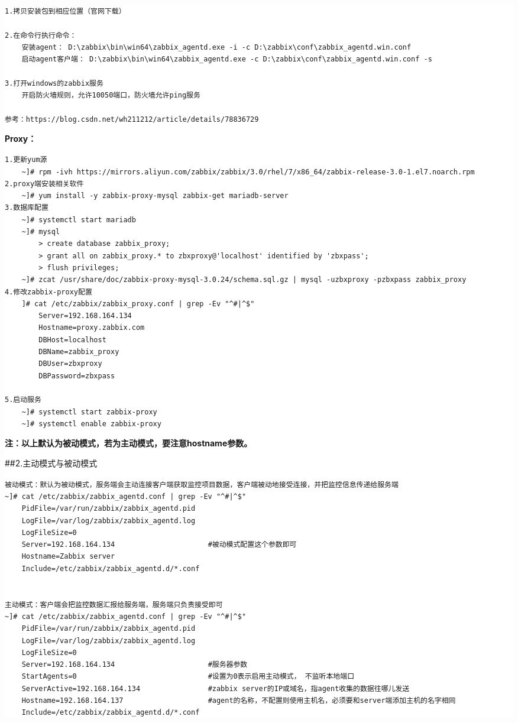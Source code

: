 	1.拷贝安装包到相应位置（官网下载）
		
	2.在命令行执行命令：
		安装agent： D:\zabbix\bin\win64\zabbix_agentd.exe -i -c D:\zabbix\conf\zabbix_agentd.win.conf
		启动agent客户端： D:\zabbix\bin\win64\zabbix_agentd.exe -c D:\zabbix\conf\zabbix_agentd.win.conf -s
		
	3.打开windows的zabbix服务
		开启防火墙规则，允许10050端口，防火墙允许ping服务

	参考：https://blog.csdn.net/wh211212/article/details/78836729


	
**Proxy：**

	1.更新yum源
		~]# rpm -ivh https://mirrors.aliyun.com/zabbix/zabbix/3.0/rhel/7/x86_64/zabbix-release-3.0-1.el7.noarch.rpm
	2.proxy端安装相关软件
		~]# yum install -y zabbix-proxy-mysql zabbix-get mariadb-server
	3.数据库配置
		~]# systemctl start mariadb
		~]# mysql
			> create database zabbix_proxy;
			> grant all on zabbix_proxy.* to zbxproxy@'localhost' identified by 'zbxpass';
			> flush privileges;
		~]# zcat /usr/share/doc/zabbix-proxy-mysql-3.0.24/schema.sql.gz | mysql -uzbxproxy -pzbxpass zabbix_proxy
	4.修改zabbix-proxy配置			
		]# cat /etc/zabbix/zabbix_proxy.conf | grep -Ev "^#|^$"
			Server=192.168.164.134
			Hostname=proxy.zabbix.com
			DBHost=localhost
			DBName=zabbix_proxy
			DBUser=zbxproxy
			DBPassword=zbxpass
			
	5.启动服务
		~]# systemctl start zabbix-proxy
		~]# systemctl enable zabbix-proxy

**注：以上默认为被动模式，若为主动模式，要注意hostname参数。**
	
##2.主动模式与被动模式

	被动模式：默认为被动模式，服务端会主动连接客户端获取监控项目数据，客户端被动地接受连接，并把监控信息传递给服务端
	~]# cat /etc/zabbix/zabbix_agentd.conf | grep -Ev "^#|^$" 
		PidFile=/var/run/zabbix/zabbix_agentd.pid
		LogFile=/var/log/zabbix/zabbix_agentd.log
		LogFileSize=0
		Server=192.168.164.134						#被动模式配置这个参数即可
		Hostname=Zabbix server
		Include=/etc/zabbix/zabbix_agentd.d/*.conf


	主动模式：客户端会把监控数据汇报给服务端，服务端只负责接受即可
	~]# cat /etc/zabbix/zabbix_agentd.conf | grep -Ev "^#|^$"
		PidFile=/var/run/zabbix/zabbix_agentd.pid
		LogFile=/var/log/zabbix/zabbix_agentd.log
		LogFileSize=0
		Server=192.168.164.134						#服务器参数
		StartAgents=0								#设置为0表示启用主动模式， 不监听本地端口
		ServerActive=192.168.164.134				#zabbix server的IP或域名，指agent收集的数据往哪儿发送
		Hostname=192.168.164.137					#agent的名称，不配置则使用主机名，必须要和server端添加主机的名字相同
		Include=/etc/zabbix/zabbix_agentd.d/*.conf
